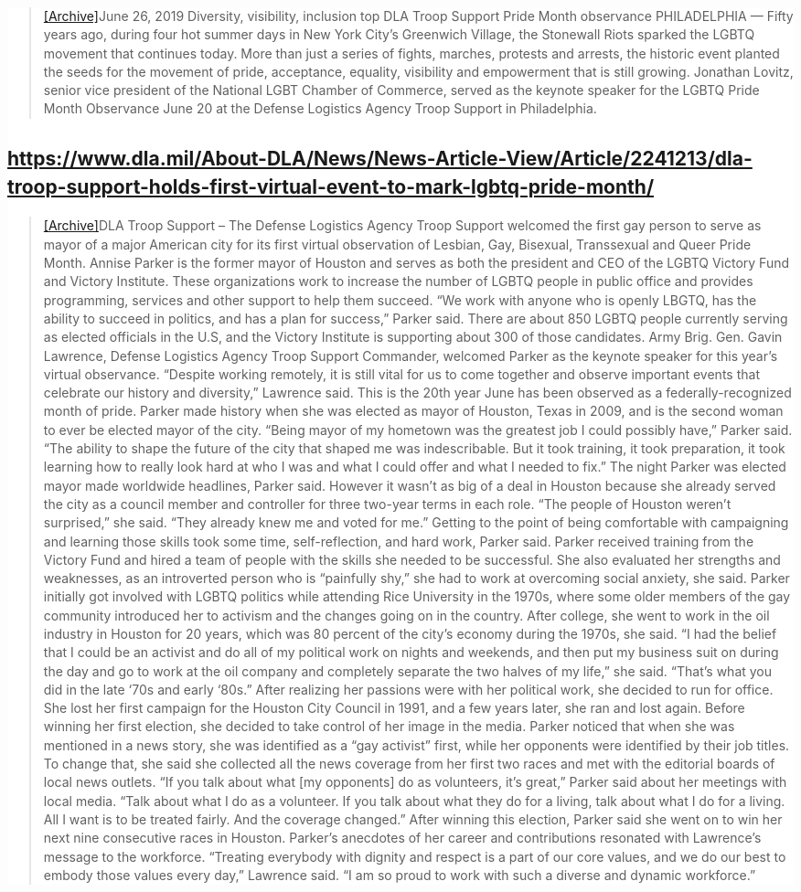 
> [[Archive]](https://web.archive.org/web/20240000000000*/https://www.dla.mil/About-DLA/News/Troop-Support/Year/2019/?Page=5)June 26, 2019 Diversity, visibility, inclusion top DLA Troop Support Pride Month observance PHILADELPHIA — Fifty years ago, during four hot summer days in New York City’s Greenwich Village, the Stonewall Riots sparked the LGBTQ movement that continues today. More than just a series of fights, marches, protests and arrests, the historic event planted the seeds for the movement of pride, acceptance, equality, visibility and empowerment that is still growing. Jonathan Lovitz, senior vice president of the National LGBT Chamber of Commerce, served as the keynote speaker for the LGBTQ Pride Month Observance June 20 at the Defense Logistics Agency Troop Support in Philadelphia.
## https://www.dla.mil/About-DLA/News/News-Article-View/Article/2241213/dla-troop-support-holds-first-virtual-event-to-mark-lgbtq-pride-month/


> [[Archive]](https://web.archive.org/web/20240000000000*/https://www.dla.mil/About-DLA/News/News-Article-View/Article/2241213/dla-troop-support-holds-first-virtual-event-to-mark-lgbtq-pride-month/)DLA Troop Support – The Defense Logistics Agency Troop Support welcomed the first gay person to serve as mayor of a major American city for its first virtual observation of Lesbian, Gay, Bisexual, Transsexual and Queer Pride Month. Annise Parker is the former mayor of Houston and serves as both the president and CEO of the LGBTQ Victory Fund and Victory Institute. These organizations work to increase the number of LGBTQ people in public office and provides programming, services and other support to help them succeed. “We work with anyone who is openly LBGTQ, has the ability to succeed in politics, and has a plan for success,” Parker said. There are about 850 LGBTQ people currently serving as elected officials in the U.S, and the Victory Institute is supporting about 300 of those candidates. Army Brig. Gen. Gavin Lawrence, Defense Logistics Agency Troop Support Commander, welcomed Parker as the keynote speaker for this year’s virtual observance. “Despite working remotely, it is still vital for us to come together and observe important events that celebrate our history and diversity,” Lawrence said. This is the 20th year June has been observed as a federally-recognized month of pride. Parker made history when she was elected as mayor of Houston, Texas in 2009, and is the second woman to ever be elected mayor of the city. “Being mayor of my hometown was the greatest job I could possibly have,” Parker said. “The ability to shape the future of the city that shaped me was indescribable. But it took training, it took preparation, it took learning how to really look hard at who I was and what I could offer and what I needed to fix.” The night Parker was elected mayor made worldwide headlines, Parker said. However it wasn’t as big of a deal in Houston because she already served the city as a council member and controller for three two-year terms in each role. “The people of Houston weren’t surprised,” she said. “They already knew me and voted for me.” Getting to the point of being comfortable with campaigning and learning those skills took some time, self-reflection, and hard work, Parker said. Parker received training from the Victory Fund and hired a team of people with the skills she needed to be successful. She also evaluated her strengths and weaknesses, as an introverted person who is “painfully shy,” she had to work at overcoming social anxiety, she said. Parker initially got involved with LGBTQ politics while attending Rice University in the 1970s, where some older members of the gay community introduced her to activism and the changes going on in the country. After college, she went to work in the oil industry in Houston for 20 years, which was 80 percent of the city’s economy during the 1970s, she said. “I had the belief that I could be an activist and do all of my political work on nights and weekends, and then put my business suit on during the day and go to work at the oil company and completely separate the two halves of my life,” she said. “That’s what you did in the late ‘70s and early ‘80s.” After realizing her passions were with her political work, she decided to run for office. She lost her first campaign for the Houston City Council in 1991, and a few years later, she ran and lost again. Before winning her first election, she decided to take control of her image in the media. Parker noticed that when she was mentioned in a news story, she was identified as a “gay activist” first, while her opponents were identified by their job titles. To change that, she said she collected all the news coverage from her first two races and met with the editorial boards of local news outlets. “If you talk about what [my opponents] do as volunteers, it’s great,” Parker said about her meetings with local media. “Talk about what I do as a volunteer. If you talk about what they do for a living, talk about what I do for a living. All I want is to be treated fairly. And the coverage changed.” After winning this election, Parker said she went on to win her next nine consecutive races in Houston. Parker’s anecdotes of her career and contributions resonated with Lawrence’s message to the workforce. “Treating everybody with dignity and respect is a part of our core values, and we do our best to embody those values every day,” Lawrence said. “I am so proud to work with such a diverse and dynamic workforce.”